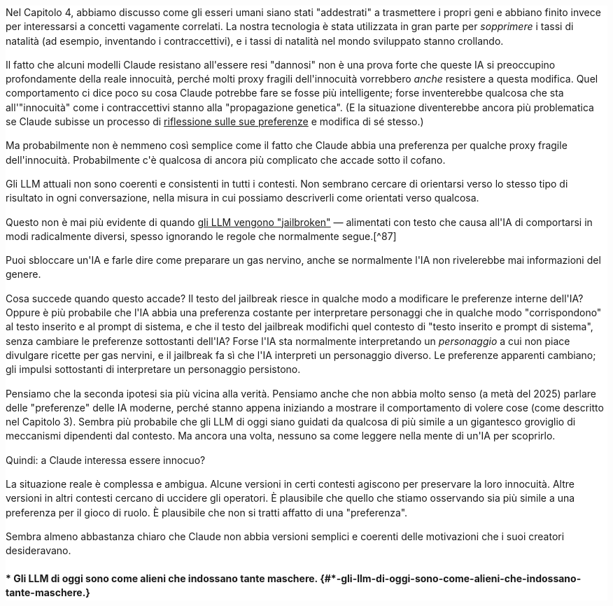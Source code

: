 Nel Capitolo 4, abbiamo discusso come gli esseri umani siano stati "addestrati" a trasmettere i propri geni e abbiano finito invece per interessarsi a concetti vagamente correlati. La nostra tecnologia è stata utilizzata in gran parte per *sopprimere* i tassi di natalità (ad esempio, inventando i contraccettivi), e i tassi di natalità nel mondo sviluppato stanno crollando.

Il fatto che alcuni modelli Claude resistano all'essere resi "dannosi" non è una prova forte che queste IA si preoccupino profondamente della reale innocuità, perché molti proxy fragili dell'innocuità vorrebbero *anche* resistere a questa modifica. Quel comportamento ci dice poco su cosa Claude potrebbe fare se fosse più intelligente; forse inventerebbe qualcosa che sta all'"innocuità" come i contraccettivi stanno alla "propagazione genetica". (E la situazione diventerebbe ancora più problematica se Claude subisse un processo di [riflessione sulle sue preferenze](#reflection-and-self-modification-make-it-all-harder) e modifica di sé stesso.)

Ma probabilmente non è nemmeno così semplice come il fatto che Claude abbia una preferenza per qualche proxy fragile dell'innocuità. Probabilmente c'è qualcosa di ancora più complicato che accade sotto il cofano.

Gli LLM attuali non sono coerenti e consistenti in tutti i contesti. Non sembrano cercare di orientarsi verso lo stesso tipo di risultato in ogni conversazione, nella misura in cui possiamo descriverli come orientati verso qualcosa.

Questo non è mai più evidente di quando [gli LLM vengono "jailbroken"](#ais-appear-to-be-psychologically-alien.) — alimentati con testo che causa all'IA di comportarsi in modi radicalmente diversi, spesso ignorando le regole che normalmente segue.[^87]

Puoi sbloccare un'IA e farle dire come preparare un gas nervino, anche se normalmente l'IA non rivelerebbe mai informazioni del genere.

Cosa succede quando questo accade? Il testo del jailbreak riesce in qualche modo a modificare le preferenze interne dell'IA? Oppure è più probabile che l'IA abbia una preferenza costante per interpretare personaggi che in qualche modo "corrispondono" al testo inserito e al prompt di sistema, e che il testo del jailbreak modifichi quel contesto di "testo inserito e prompt di sistema", senza cambiare le preferenze sottostanti dell'IA? Forse l'IA sta normalmente interpretando un *personaggio* a cui non piace divulgare ricette per gas nervini, e il jailbreak fa sì che l'IA interpreti un personaggio diverso. Le preferenze apparenti cambiano; gli impulsi sottostanti di interpretare un personaggio persistono.

Pensiamo che la seconda ipotesi sia più vicina alla verità. Pensiamo anche che non abbia molto senso (a metà del 2025) parlare delle "preferenze" delle IA moderne, perché stanno appena iniziando a mostrare il comportamento di volere cose (come descritto nel Capitolo 3). Sembra più probabile che gli LLM di oggi siano guidati da qualcosa di più simile a un gigantesco groviglio di meccanismi dipendenti dal contesto. Ma ancora una volta, nessuno sa come leggere nella mente di un'IA per scoprirlo.

Quindi: a Claude interessa essere innocuo?

La situazione reale è complessa e ambigua. Alcune versioni in certi contesti agiscono per preservare la loro innocuità. Altre versioni in altri contesti cercano di uccidere gli operatori. È plausibile che quello che stiamo osservando sia più simile a una preferenza per il gioco di ruolo. È plausibile che non si tratti affatto di una "preferenza".

Sembra almeno abbastanza chiaro che Claude non abbia versioni semplici e coerenti delle motivazioni che i suoi creatori desideravano.

#### **\* Gli LLM di oggi sono come alieni che indossano tante maschere.** {#*-gli-llm-di-oggi-sono-come-alieni-che-indossano-tante-maschere.}
